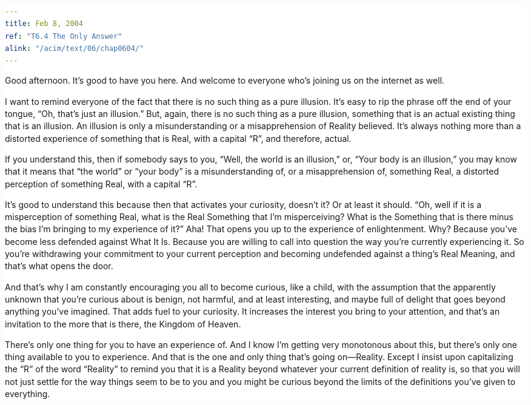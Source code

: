```yaml
---
title: Feb 8, 2004
ref: "T6.4 The Only Answer"
alink: "/acim/text/06/chap0604/"
---
```


Good afternoon. It&rsquo;s good to have you here. And welcome to
everyone who&rsquo;s joining us on the internet as well.

I want to remind everyone of the fact that there is no such thing as a
pure illusion. It&rsquo;s easy to rip the phrase off the end of your
tongue, &ldquo;Oh, that&rsquo;s just an illusion.&rdquo; But, again,
there is no such thing as a pure illusion, something that is an actual
existing thing that is an illusion. An illusion is only a
misunderstanding or a misapprehension of Reality believed. It&rsquo;s
always nothing more than a distorted experience of something that is
Real, with a capital &ldquo;R&rdquo;, and therefore, actual.

If you understand this, then if somebody says to you, &ldquo;Well, the
world is an illusion,&rdquo; or, &ldquo;Your body is an illusion,&rdquo;
you may know that it means that &ldquo;the world&rdquo; or &ldquo;your
body&rdquo; is a misunderstanding of, or a misapprehension of, something
Real, a distorted perception of something Real, with a capital
&ldquo;R&rdquo;.

It&rsquo;s good to understand this because then that activates your
curiosity, doesn&rsquo;t it? Or at least it should. &ldquo;Oh, well if
it is a misperception of something Real, what is the Real Something that
I&rsquo;m misperceiving? What is the Something that is there minus the
bias I&rsquo;m bringing to my experience of it?&rdquo; Aha! That opens
you up to the experience of enlightenment. Why? Because you&rsquo;ve
become less defended against What It Is. Because you are willing to call
into question the way you&rsquo;re currently experiencing it. So
you&rsquo;re withdrawing your commitment to your current perception and
becoming undefended against a thing&rsquo;s Real Meaning, and
that&rsquo;s what opens the door.

And that&rsquo;s why I am constantly encouraging you all to become
curious, like a child, with the assumption that the apparently unknown
that you&rsquo;re curious about is benign, not harmful, and at least
interesting, and maybe full of delight that goes beyond anything
you&rsquo;ve imagined. That adds fuel to your curiosity. It increases
the interest you bring to your attention, and that&rsquo;s an invitation
to the more that is there, the Kingdom of Heaven.

There&rsquo;s only one thing for you to have an experience of. And I
know I&rsquo;m getting very monotonous about this, but there&rsquo;s
only one thing available to you to experience. And that is the one and
only thing that&rsquo;s going on&mdash;Reality. Except I insist upon
capitalizing the &ldquo;R&rdquo; of the word &ldquo;Reality&rdquo; to
remind you that it is a Reality beyond whatever your current definition
of reality is, so that you will not just settle for the way things seem
to be to you and you might be curious beyond the limits of the
definitions you&rsquo;ve given to everything.

